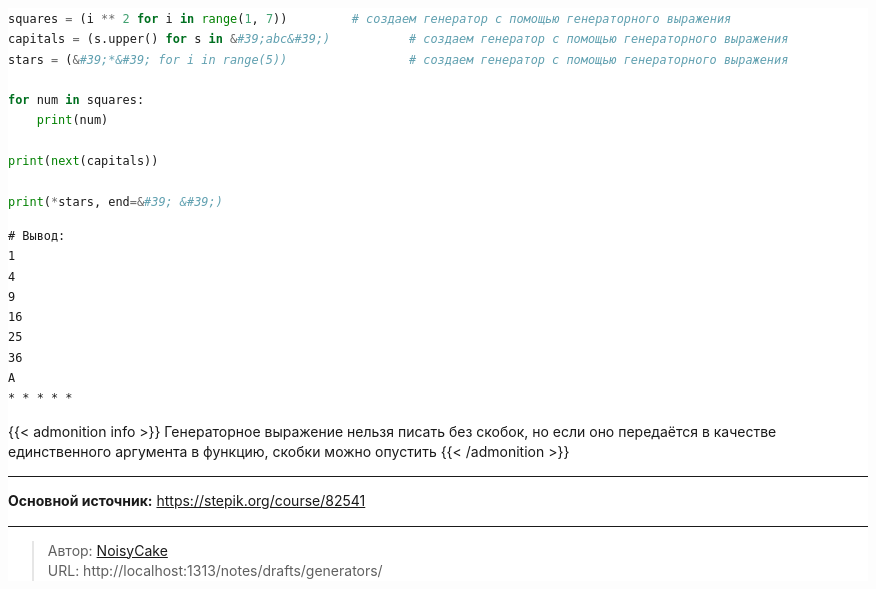 ```py
squares = (i ** 2 for i in range(1, 7))         # создаем генератор с помощью генераторного выражения
capitals = (s.upper() for s in &#39;abc&#39;)           # создаем генератор с помощью генераторного выражения
stars = (&#39;*&#39; for i in range(5))                 # создаем генератор с помощью генераторного выражения

for num in squares:
    print(num)

print(next(capitals))

print(*stars, end=&#39; &#39;)
```
```
# Вывод:
1
4
9
16
25
36
A
* * * * * 
```

{{&lt; admonition info &gt;}}
Генераторное выражение нельзя писать без скобок, но если оно передаётся в качестве единственного аргумента в функцию, скобки можно опустить
{{&lt; /admonition &gt;}}







---

**Основной источник:** https://stepik.org/course/82541


---

> Автор: [NoisyCake](https://t.me/noisycake)  
> URL: http://localhost:1313/notes/drafts/generators/  

